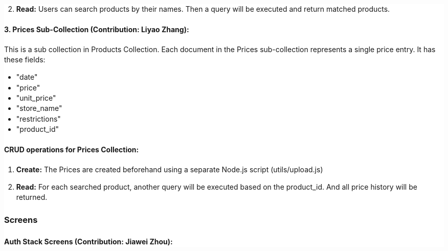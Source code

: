 2. **Read:**
   Users can search products by their names. Then a query will be executed and return matched products.

####  3. Prices Sub-Collection (Contribution: Liyao Zhang):
This is a sub collection in Products Collection. Each document in the Prices sub-collection represents a single price entry. It has these fields:

-   "date"
-   "price"
-   "unit_price"
-   "store_name"
-   "restrictions"
-   "product_id"

#### CRUD operations for Prices Collection:
1. **Create:**
   The Prices are created beforehand using a separate Node.js script (utils/upload.js)

2. **Read:**
   For each searched product, another query will be executed based on the product_id. And all price history will be returned.

### Screens
#### Auth Stack Screens (Contribution: Jiawei Zhou):